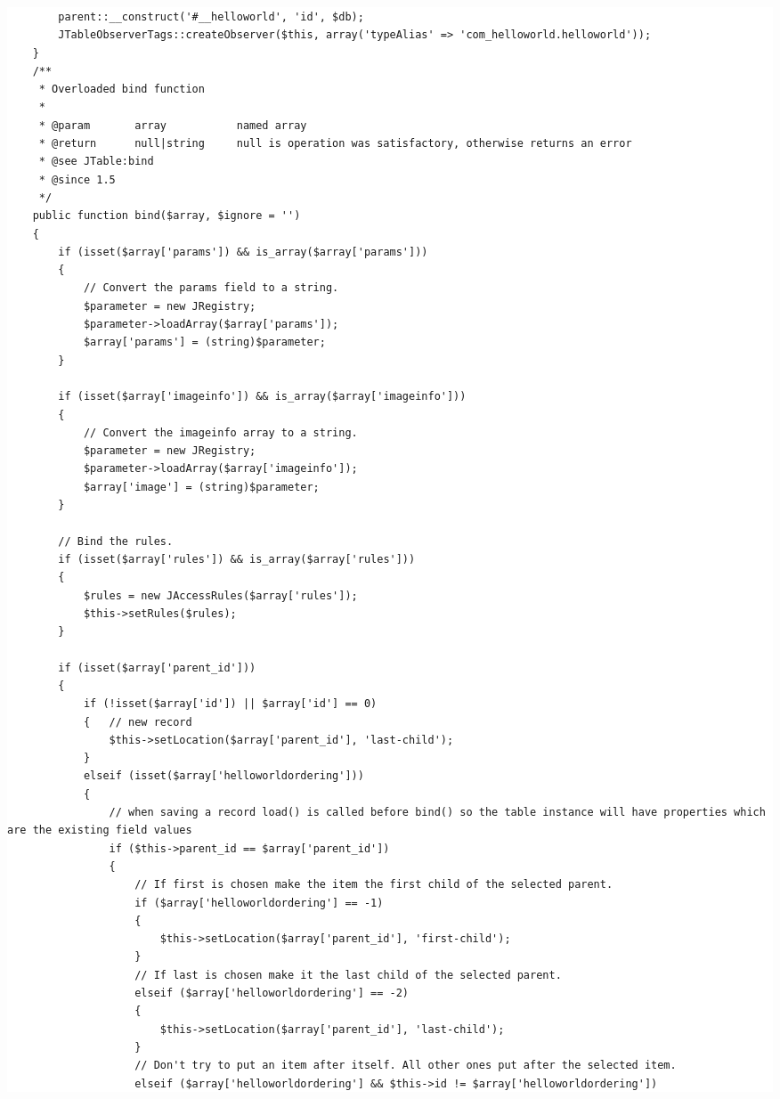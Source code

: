 ```
		parent::__construct('#__helloworld', 'id', $db);
		JTableObserverTags::createObserver($this, array('typeAlias' => 'com_helloworld.helloworld'));
	}
	/**
	 * Overloaded bind function
	 *
	 * @param       array           named array
	 * @return      null|string     null is operation was satisfactory, otherwise returns an error
	 * @see JTable:bind
	 * @since 1.5
	 */
	public function bind($array, $ignore = '')
	{
		if (isset($array['params']) && is_array($array['params']))
		{
			// Convert the params field to a string.
			$parameter = new JRegistry;
			$parameter->loadArray($array['params']);
			$array['params'] = (string)$parameter;
		}
        
        if (isset($array['imageinfo']) && is_array($array['imageinfo']))
		{
			// Convert the imageinfo array to a string.
			$parameter = new JRegistry;
			$parameter->loadArray($array['imageinfo']);
			$array['image'] = (string)$parameter;
		}
        
        // Bind the rules.
		if (isset($array['rules']) && is_array($array['rules']))
		{
			$rules = new JAccessRules($array['rules']);
			$this->setRules($rules);
		}
        
		if (isset($array['parent_id']))
		{
			if (!isset($array['id']) || $array['id'] == 0)
			{   // new record
				$this->setLocation($array['parent_id'], 'last-child');
			}
			elseif (isset($array['helloworldordering']))
			{
				// when saving a record load() is called before bind() so the table instance will have properties which are the existing field values
				if ($this->parent_id == $array['parent_id'])
				{
					// If first is chosen make the item the first child of the selected parent.
					if ($array['helloworldordering'] == -1)
					{
						$this->setLocation($array['parent_id'], 'first-child');
					}
					// If last is chosen make it the last child of the selected parent.
					elseif ($array['helloworldordering'] == -2)
					{
						$this->setLocation($array['parent_id'], 'last-child');
					}
					// Don't try to put an item after itself. All other ones put after the selected item.
					elseif ($array['helloworldordering'] && $this->id != $array['helloworldordering'])
```